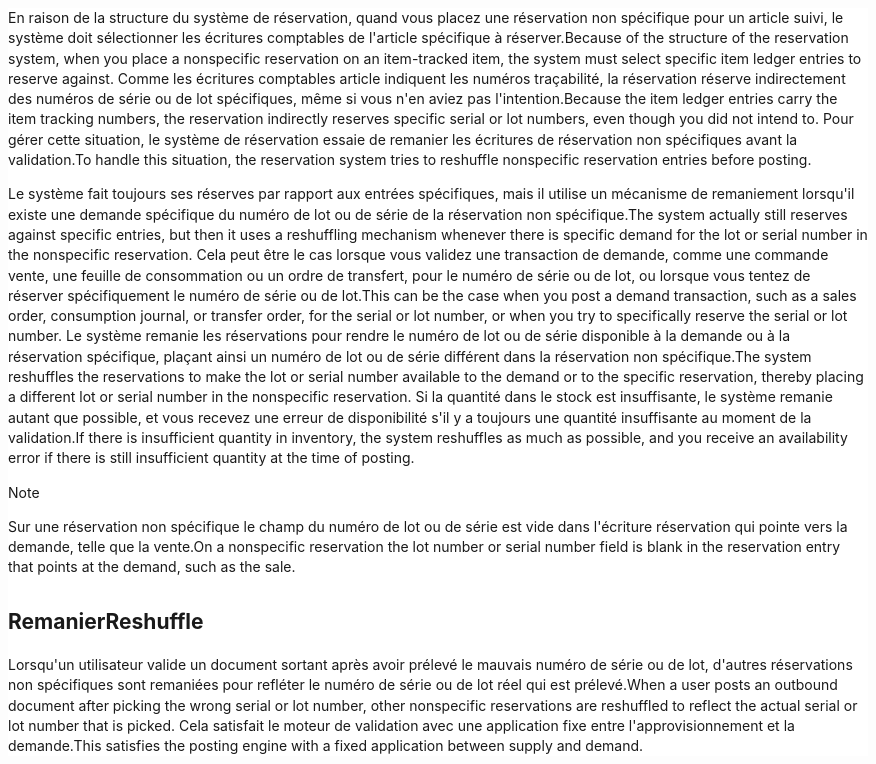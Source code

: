 <span data-ttu-id="057aa-145">En raison de la structure du système de réservation, quand vous placez une réservation non spécifique pour un article suivi, le système doit sélectionner les écritures comptables de l'article spécifique à réserver.</span><span class="sxs-lookup"><span data-stu-id="057aa-145">Because of the structure of the reservation system, when you place a nonspecific reservation on an item-tracked item, the system must select specific item ledger entries to reserve against.</span></span> <span data-ttu-id="057aa-146">Comme les écritures comptables article indiquent les numéros traçabilité, la réservation réserve indirectement des numéros de série ou de lot spécifiques, même si vous n'en aviez pas l'intention.</span><span class="sxs-lookup"><span data-stu-id="057aa-146">Because the item ledger entries carry the item tracking numbers, the reservation indirectly reserves specific serial or lot numbers, even though you did not intend to.</span></span> <span data-ttu-id="057aa-147">Pour gérer cette situation, le système de réservation essaie de remanier les écritures de réservation non spécifiques avant la validation.</span><span class="sxs-lookup"><span data-stu-id="057aa-147">To handle this situation, the reservation system tries to reshuffle nonspecific reservation entries before posting.</span></span>  
  
<span data-ttu-id="057aa-148">Le système fait toujours ses réserves par rapport aux entrées spécifiques, mais il utilise un mécanisme de remaniement lorsqu'il existe une demande spécifique du numéro de lot ou de série de la réservation non spécifique.</span><span class="sxs-lookup"><span data-stu-id="057aa-148">The system actually still reserves against specific entries, but then it uses a reshuffling mechanism whenever there is specific demand for the lot or serial number in the nonspecific reservation.</span></span> <span data-ttu-id="057aa-149">Cela peut être le cas lorsque vous validez une transaction de demande, comme une commande vente, une feuille de consommation ou un ordre de transfert, pour le numéro de série ou de lot, ou lorsque vous tentez de réserver spécifiquement le numéro de série ou de lot.</span><span class="sxs-lookup"><span data-stu-id="057aa-149">This can be the case when you post a demand transaction, such as a sales order, consumption journal, or transfer order, for the serial or lot number, or when you try to specifically reserve the serial or lot number.</span></span> <span data-ttu-id="057aa-150">Le système remanie les réservations pour rendre le numéro de lot ou de série disponible à la demande ou à la réservation spécifique, plaçant ainsi un numéro de lot ou de série différent dans la réservation non spécifique.</span><span class="sxs-lookup"><span data-stu-id="057aa-150">The system reshuffles the reservations to make the lot or serial number available to the demand or to the specific reservation, thereby placing a different lot or serial number in the nonspecific reservation.</span></span> <span data-ttu-id="057aa-151">Si la quantité dans le stock est insuffisante, le système remanie autant que possible, et vous recevez une erreur de disponibilité s'il y a toujours une quantité insuffisante au moment de la validation.</span><span class="sxs-lookup"><span data-stu-id="057aa-151">If there is insufficient quantity in inventory, the system reshuffles as much as possible, and you receive an availability error if there is still insufficient quantity at the time of posting.</span></span>  
  
> [!NOTE]  
>  <span data-ttu-id="057aa-152">Sur une réservation non spécifique le champ du numéro de lot ou de série est vide dans l'écriture réservation qui pointe vers la demande, telle que la vente.</span><span class="sxs-lookup"><span data-stu-id="057aa-152">On a nonspecific reservation the lot number or serial number field is blank in the reservation entry that points at the demand, such as the sale.</span></span>  
  
## <a name="reshuffle"></a><span data-ttu-id="057aa-153">Remanier</span><span class="sxs-lookup"><span data-stu-id="057aa-153">Reshuffle</span></span>  
<span data-ttu-id="057aa-154">Lorsqu'un utilisateur valide un document sortant après avoir prélevé le mauvais numéro de série ou de lot, d'autres réservations non spécifiques sont remaniées pour refléter le numéro de série ou de lot réel qui est prélevé.</span><span class="sxs-lookup"><span data-stu-id="057aa-154">When a user posts an outbound document after picking the wrong serial or lot number, other nonspecific reservations are reshuffled to reflect the actual serial or lot number that is picked.</span></span> <span data-ttu-id="057aa-155">Cela satisfait le moteur de validation avec une application fixe entre l'approvisionnement et la demande.</span><span class="sxs-lookup"><span data-stu-id="057aa-155">This satisfies the posting engine with a fixed application between supply and demand.</span></span>  
  